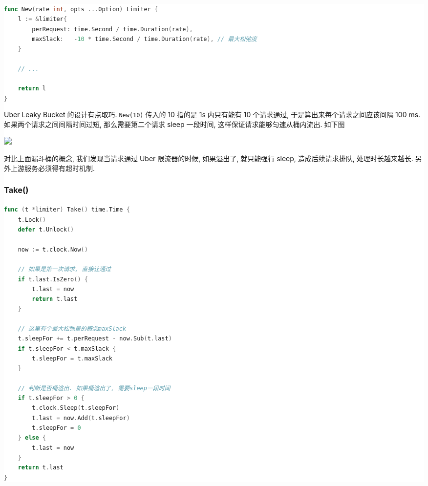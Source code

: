 ```go
func New(rate int, opts ...Option) Limiter {
	l := &limiter{
		perRequest: time.Second / time.Duration(rate),
		maxSlack:   -10 * time.Second / time.Duration(rate), // 最大松弛度
	}

	// ...

	return l
}
```

Uber Leaky Bucket 的设计有点取巧. `New(10)` 传入的 10 指的是 1s 内只有能有 10 个请求通过, 于是算出来每个请求之间应该间隔 100 ms. 如果两个请求之间间隔时间过短, 那么需要第二个请求 sleep 一段时间, 这样保证请求能够匀速从桶内流出. 如下图

![](https://images.haohongfan.com/uber_sleep_for.png?imageView2/2/w/500/h/500)

对比上面漏斗桶的概念, 我们发现当请求通过 Uber 限流器的时候, 如果溢出了, 就只能强行 sleep, 造成后续请求排队, 处理时长越来越长. 另外上游服务必须得有超时机制.

### Take()

```go
func (t *limiter) Take() time.Time {
	t.Lock()
	defer t.Unlock()

	now := t.clock.Now()

	// 如果是第一次请求, 直接让通过
	if t.last.IsZero() {
		t.last = now
		return t.last
	}

	// 这里有个最大松弛量的概念maxSlack
	t.sleepFor += t.perRequest - now.Sub(t.last)
	if t.sleepFor < t.maxSlack {
		t.sleepFor = t.maxSlack
	}

	// 判断是否桶溢出. 如果桶溢出了, 需要sleep一段时间
	if t.sleepFor > 0 {
		t.clock.Sleep(t.sleepFor)
		t.last = now.Add(t.sleepFor)
		t.sleepFor = 0
	} else {
		t.last = now
	}
	return t.last
}
```
